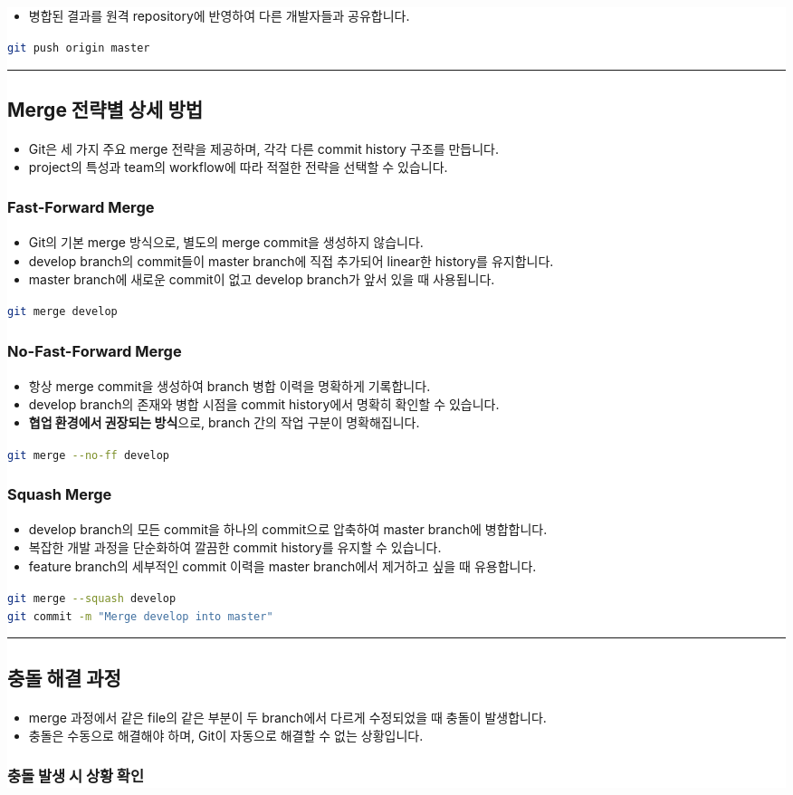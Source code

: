 - 병합된 결과를 원격 repository에 반영하여 다른 개발자들과 공유합니다.

```bash
git push origin master
```


---


## Merge 전략별 상세 방법

- Git은 세 가지 주요 merge 전략을 제공하며, 각각 다른 commit history 구조를 만듭니다.
- project의 특성과 team의 workflow에 따라 적절한 전략을 선택할 수 있습니다.

### Fast-Forward Merge

- Git의 기본 merge 방식으로, 별도의 merge commit을 생성하지 않습니다.
- develop branch의 commit들이 master branch에 직접 추가되어 linear한 history를 유지합니다.
- master branch에 새로운 commit이 없고 develop branch가 앞서 있을 때 사용됩니다.

```bash
git merge develop
```

### No-Fast-Forward Merge

- 항상 merge commit을 생성하여 branch 병합 이력을 명확하게 기록합니다.
- develop branch의 존재와 병합 시점을 commit history에서 명확히 확인할 수 있습니다.
- **협업 환경에서 권장되는 방식**으로, branch 간의 작업 구분이 명확해집니다.

```bash
git merge --no-ff develop
```

### Squash Merge

- develop branch의 모든 commit을 하나의 commit으로 압축하여 master branch에 병합합니다.
- 복잡한 개발 과정을 단순화하여 깔끔한 commit history를 유지할 수 있습니다.
- feature branch의 세부적인 commit 이력을 master branch에서 제거하고 싶을 때 유용합니다.

```bash
git merge --squash develop
git commit -m "Merge develop into master"
```


---


## 충돌 해결 과정

- merge 과정에서 같은 file의 같은 부분이 두 branch에서 다르게 수정되었을 때 충돌이 발생합니다.
- 충돌은 수동으로 해결해야 하며, Git이 자동으로 해결할 수 없는 상황입니다.

### 충돌 발생 시 상황 확인
